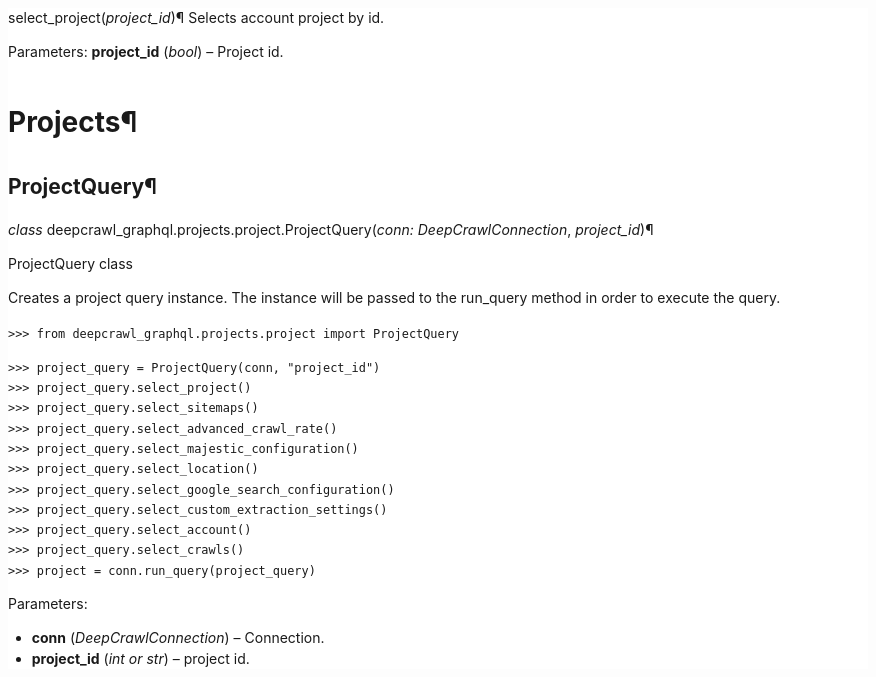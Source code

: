 





select_project(*project_id*)¶
Selects account project by id.



Parameters:
**project_id** (*bool*) – Project id.










Projects¶
=========




ProjectQuery¶
-------------




*class* deepcrawl_graphql.projects.project.ProjectQuery(*conn: DeepCrawlConnection*, *project_id*)¶

ProjectQuery class

Creates a project query instance.
The instance will be passed to the run_query method in order to execute the query.



```
>>> from deepcrawl_graphql.projects.project import ProjectQuery

```



```
>>> project_query = ProjectQuery(conn, "project_id")
>>> project_query.select_project()
>>> project_query.select_sitemaps()
>>> project_query.select_advanced_crawl_rate()
>>> project_query.select_majestic_configuration()
>>> project_query.select_location()
>>> project_query.select_google_search_configuration()
>>> project_query.select_custom_extraction_settings()
>>> project_query.select_account()
>>> project_query.select_crawls()
>>> project = conn.run_query(project_query)

```



Parameters:
* **conn** (*DeepCrawlConnection*) – Connection.
* **project_id** (*int* *or* *str*) – project id.

